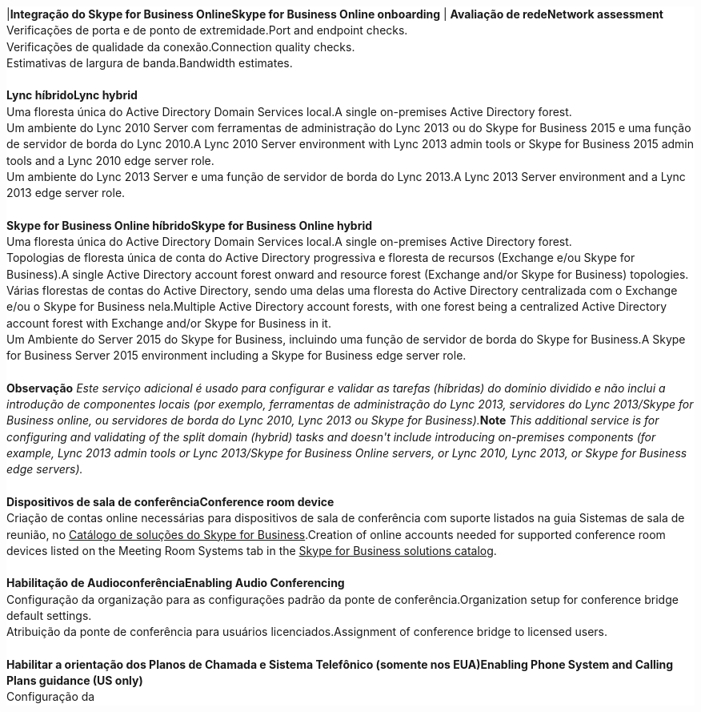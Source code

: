 |<span data-ttu-id="1d8b1-174">**Integração do Skype for Business Online**</span><span class="sxs-lookup"><span data-stu-id="1d8b1-174">**Skype for Business Online onboarding**</span></span>  | <span data-ttu-id="1d8b1-175">**Avaliação de rede**</span><span class="sxs-lookup"><span data-stu-id="1d8b1-175">**Network assessment**</span></span>  <br/>  <span data-ttu-id="1d8b1-176">Verificações de porta e de ponto de extremidade.</span><span class="sxs-lookup"><span data-stu-id="1d8b1-176">Port and endpoint checks.</span></span>  <br/>  <span data-ttu-id="1d8b1-177">Verificações de qualidade da conexão.</span><span class="sxs-lookup"><span data-stu-id="1d8b1-177">Connection quality checks.</span></span>  <br/>  <span data-ttu-id="1d8b1-178">Estimativas de largura de banda.</span><span class="sxs-lookup"><span data-stu-id="1d8b1-178">Bandwidth estimates.</span></span>  <br/><br/>  <span data-ttu-id="1d8b1-179">**Lync híbrido**</span><span class="sxs-lookup"><span data-stu-id="1d8b1-179">**Lync hybrid**</span></span>  <br/>  <span data-ttu-id="1d8b1-180">Uma floresta única do Active Directory Domain Services local.</span><span class="sxs-lookup"><span data-stu-id="1d8b1-180">A single on-premises Active Directory forest.</span></span>  <br/>  <span data-ttu-id="1d8b1-181">Um ambiente do Lync 2010 Server com ferramentas de administração do Lync 2013 ou do Skype for Business 2015 e uma função de servidor de borda do Lync 2010.</span><span class="sxs-lookup"><span data-stu-id="1d8b1-181">A Lync 2010 Server environment with Lync 2013 admin tools or Skype for Business 2015 admin tools and a Lync 2010 edge server role.</span></span>  <br/>  <span data-ttu-id="1d8b1-182">Um ambiente do Lync 2013 Server e uma função de servidor de borda do Lync 2013.</span><span class="sxs-lookup"><span data-stu-id="1d8b1-182">A Lync 2013 Server environment and a Lync 2013 edge server role.</span></span>  <br/><br/>  <span data-ttu-id="1d8b1-183">**Skype for Business Online híbrido**</span><span class="sxs-lookup"><span data-stu-id="1d8b1-183">**Skype for Business Online hybrid**</span></span>  <br/>  <span data-ttu-id="1d8b1-184">Uma floresta única do Active Directory Domain Services local.</span><span class="sxs-lookup"><span data-stu-id="1d8b1-184">A single on-premises Active Directory forest.</span></span>  <br/>  <span data-ttu-id="1d8b1-185">Topologias de floresta única de conta do Active Directory progressiva e floresta de recursos (Exchange e/ou Skype for Business).</span><span class="sxs-lookup"><span data-stu-id="1d8b1-185">A single Active Directory account forest onward and resource forest (Exchange and/or Skype for Business) topologies.</span></span>  <br/>  <span data-ttu-id="1d8b1-186">Várias florestas de contas do Active Directory, sendo uma delas uma floresta do Active Directory centralizada com o Exchange e/ou o Skype for Business nela.</span><span class="sxs-lookup"><span data-stu-id="1d8b1-186">Multiple Active Directory account forests, with one forest being a centralized Active Directory account forest with Exchange and/or Skype for Business in it.</span></span>  <br/>  <span data-ttu-id="1d8b1-187">Um Ambiente do Server 2015 do Skype for Business, incluindo uma função de servidor de borda do Skype for Business.</span><span class="sxs-lookup"><span data-stu-id="1d8b1-187">A Skype for Business Server 2015 environment including a Skype for Business edge server role.</span></span>  <br/><br/> <span data-ttu-id="1d8b1-188">**Observação**  *Este serviço adicional é usado para configurar e validar as tarefas (híbridas) do domínio dividido e não inclui a introdução de componentes locais (por exemplo, ferramentas de administração do Lync 2013, servidores do Lync 2013/Skype for Business online, ou servidores de borda do Lync 2010, Lync 2013 ou Skype for Business).*</span><span class="sxs-lookup"><span data-stu-id="1d8b1-188">**Note**  *This additional service is for configuring and validating of the split domain (hybrid) tasks and doesn't include introducing on-premises components (for example, Lync 2013 admin tools or Lync 2013/Skype for Business Online servers, or Lync 2010, Lync 2013, or Skype for Business edge servers).*</span></span>    <br/><br/>        <span data-ttu-id="1d8b1-189">**Dispositivos de sala de conferência**</span><span class="sxs-lookup"><span data-stu-id="1d8b1-189">**Conference room device**</span></span>  <br/>  <span data-ttu-id="1d8b1-190">Criação de contas online necessárias para dispositivos de sala de conferência com suporte listados na guia Sistemas de sala de reunião, no [Catálogo de soluções do Skype for Business](https://go.microsoft.com/fwlink/?LinkId=615775).</span><span class="sxs-lookup"><span data-stu-id="1d8b1-190">Creation of online accounts needed for supported conference room devices listed on the Meeting Room Systems tab in the [Skype for Business solutions catalog](https://go.microsoft.com/fwlink/?LinkId=615775).</span></span>  <br/><br/>  <span data-ttu-id="1d8b1-191">**Habilitação de Audioconferência**</span><span class="sxs-lookup"><span data-stu-id="1d8b1-191">**Enabling Audio Conferencing**</span></span>  <br/>  <span data-ttu-id="1d8b1-192">Configuração da organização para as configurações padrão da ponte de conferência.</span><span class="sxs-lookup"><span data-stu-id="1d8b1-192">Organization setup for conference bridge default settings.</span></span>  <br/>  <span data-ttu-id="1d8b1-193">Atribuição da ponte de conferência para usuários licenciados.</span><span class="sxs-lookup"><span data-stu-id="1d8b1-193">Assignment of conference bridge to licensed users.</span></span>  <br/><br/>  <span data-ttu-id="1d8b1-194">**Habilitar a orientação dos Planos de Chamada e Sistema Telefônico (somente nos EUA)**</span><span class="sxs-lookup"><span data-stu-id="1d8b1-194">**Enabling Phone System and Calling Plans guidance (US only)**</span></span>  <br/>  <span data-ttu-id="1d8b1-195">Configuração da
